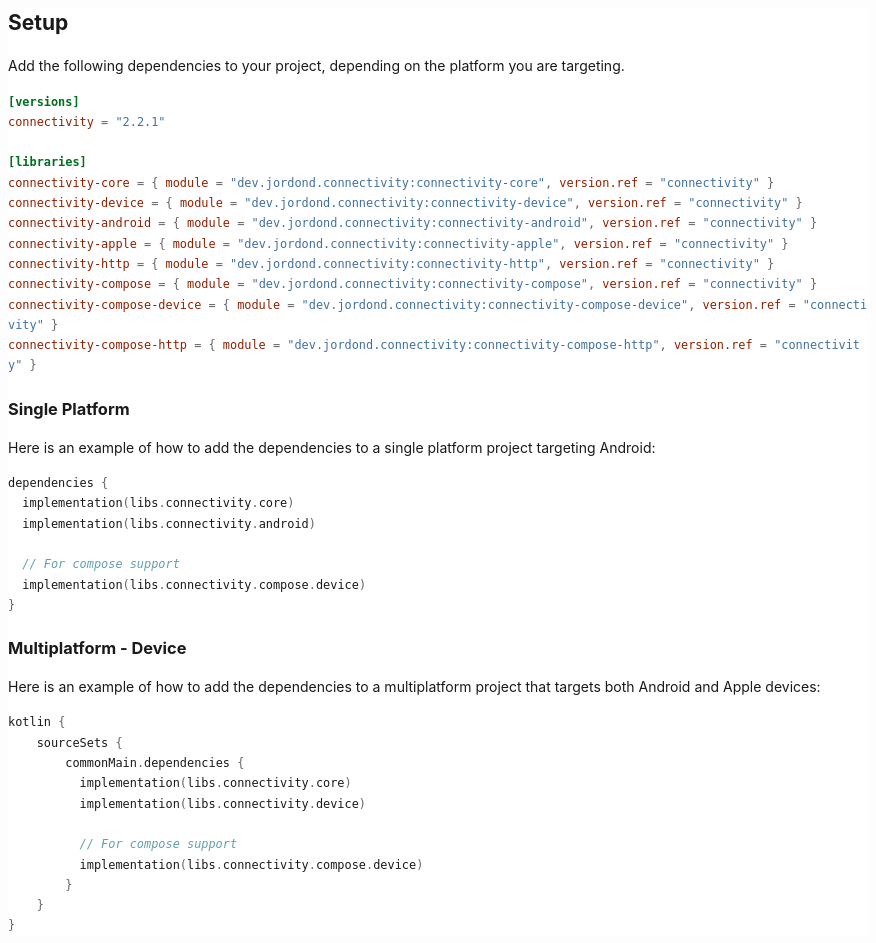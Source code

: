 ## Setup

Add the following dependencies to your project, depending on the platform you are targeting.

```toml
[versions]
connectivity = "2.2.1"

[libraries]
connectivity-core = { module = "dev.jordond.connectivity:connectivity-core", version.ref = "connectivity" }
connectivity-device = { module = "dev.jordond.connectivity:connectivity-device", version.ref = "connectivity" }
connectivity-android = { module = "dev.jordond.connectivity:connectivity-android", version.ref = "connectivity" }
connectivity-apple = { module = "dev.jordond.connectivity:connectivity-apple", version.ref = "connectivity" }
connectivity-http = { module = "dev.jordond.connectivity:connectivity-http", version.ref = "connectivity" }
connectivity-compose = { module = "dev.jordond.connectivity:connectivity-compose", version.ref = "connectivity" }
connectivity-compose-device = { module = "dev.jordond.connectivity:connectivity-compose-device", version.ref = "connectivity" }
connectivity-compose-http = { module = "dev.jordond.connectivity:connectivity-compose-http", version.ref = "connectivity" }
```

### Single Platform

Here is an example of how to add the dependencies to a single platform project targeting Android:

```kotlin
dependencies {
  implementation(libs.connectivity.core)
  implementation(libs.connectivity.android)

  // For compose support
  implementation(libs.connectivity.compose.device)
}
```

### Multiplatform - Device

Here is an example of how to add the dependencies to a multiplatform project that targets both
Android and Apple devices:

```kotlin
kotlin {
    sourceSets {
        commonMain.dependencies {
          implementation(libs.connectivity.core)
          implementation(libs.connectivity.device)

          // For compose support
          implementation(libs.connectivity.compose.device)
        }
    }
}
```
